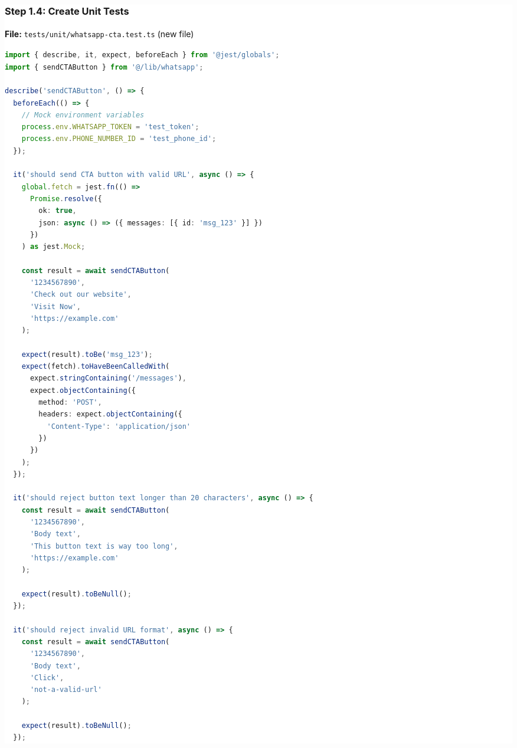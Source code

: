 ### Step 1.4: Create Unit Tests

**File:** `tests/unit/whatsapp-cta.test.ts` (new file)

```typescript
import { describe, it, expect, beforeEach } from '@jest/globals';
import { sendCTAButton } from '@/lib/whatsapp';

describe('sendCTAButton', () => {
  beforeEach(() => {
    // Mock environment variables
    process.env.WHATSAPP_TOKEN = 'test_token';
    process.env.PHONE_NUMBER_ID = 'test_phone_id';
  });

  it('should send CTA button with valid URL', async () => {
    global.fetch = jest.fn(() =>
      Promise.resolve({
        ok: true,
        json: async () => ({ messages: [{ id: 'msg_123' }] })
      })
    ) as jest.Mock;

    const result = await sendCTAButton(
      '1234567890',
      'Check out our website',
      'Visit Now',
      'https://example.com'
    );

    expect(result).toBe('msg_123');
    expect(fetch).toHaveBeenCalledWith(
      expect.stringContaining('/messages'),
      expect.objectContaining({
        method: 'POST',
        headers: expect.objectContaining({
          'Content-Type': 'application/json'
        })
      })
    );
  });

  it('should reject button text longer than 20 characters', async () => {
    const result = await sendCTAButton(
      '1234567890',
      'Body text',
      'This button text is way too long',
      'https://example.com'
    );

    expect(result).toBeNull();
  });

  it('should reject invalid URL format', async () => {
    const result = await sendCTAButton(
      '1234567890',
      'Body text',
      'Click',
      'not-a-valid-url'
    );

    expect(result).toBeNull();
  });

```